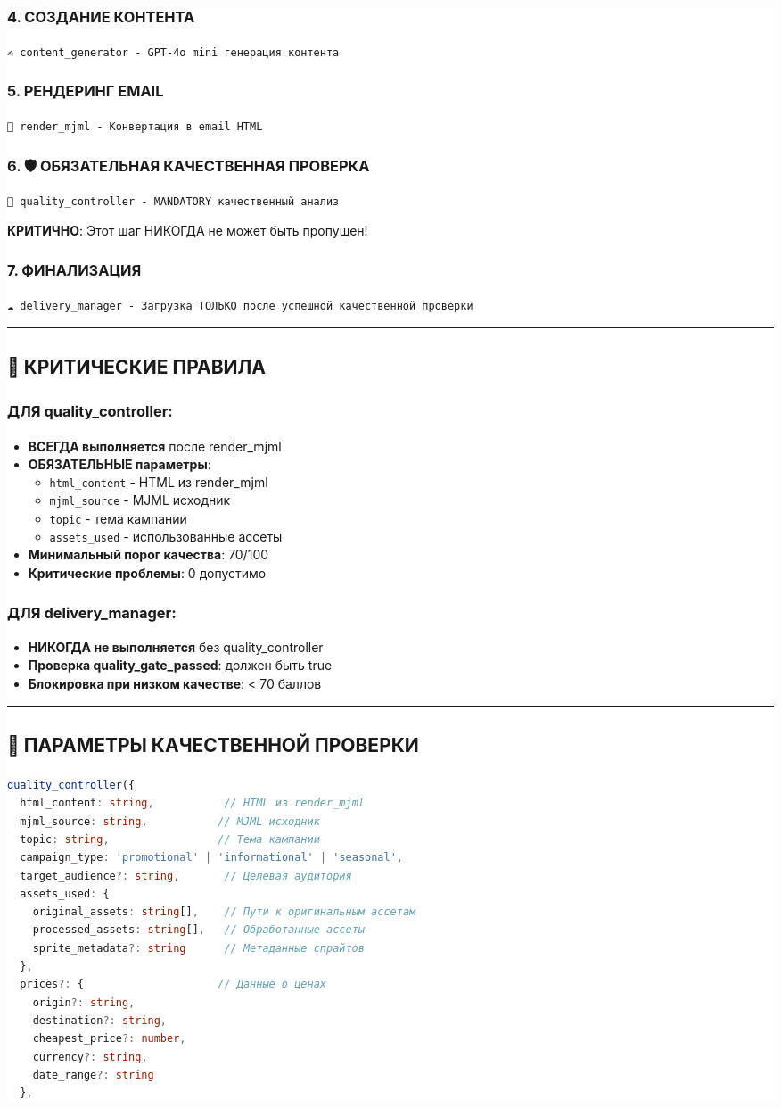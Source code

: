 ### 4. СОЗДАНИЕ КОНТЕНТА
```
✍️ content_generator - GPT-4o mini генерация контента
```

### 5. РЕНДЕРИНГ EMAIL
```
📧 render_mjml - Конвертация в email HTML
```

### 6. 🛡️ ОБЯЗАТЕЛЬНАЯ КАЧЕСТВЕННАЯ ПРОВЕРКА
```
🤖 quality_controller - MANDATORY качественный анализ
```
**КРИТИЧНО**: Этот шаг НИКОГДА не может быть пропущен!

### 7. ФИНАЛИЗАЦИЯ
```
☁️ delivery_manager - Загрузка ТОЛЬКО после успешной качественной проверки
```

---

## 🚨 КРИТИЧЕСКИЕ ПРАВИЛА

### ДЛЯ quality_controller:
- **ВСЕГДА выполняется** после render_mjml
- **ОБЯЗАТЕЛЬНЫЕ параметры**:
  - `html_content` - HTML из render_mjml
  - `mjml_source` - MJML исходник  
  - `topic` - тема кампании
  - `assets_used` - использованные ассеты
- **Минимальный порог качества**: 70/100
- **Критические проблемы**: 0 допустимо

### ДЛЯ delivery_manager:
- **НИКОГДА не выполняется** без quality_controller
- **Проверка quality_gate_passed**: должен быть true
- **Блокировка при низком качестве**: < 70 баллов

---

## 🔧 ПАРАМЕТРЫ КАЧЕСТВЕННОЙ ПРОВЕРКИ

```typescript
quality_controller({
  html_content: string,           // HTML из render_mjml  
  mjml_source: string,           // MJML исходник
  topic: string,                 // Тема кампании
  campaign_type: 'promotional' | 'informational' | 'seasonal',
  target_audience?: string,       // Целевая аудитория
  assets_used: {
    original_assets: string[],    // Пути к оригинальным ассетам
    processed_assets: string[],   // Обработанные ассеты  
    sprite_metadata?: string      // Метаданные спрайтов
  },
  prices?: {                     // Данные о ценах
    origin?: string,
    destination?: string, 
    cheapest_price?: number,
    currency?: string,
    date_range?: string
  },
```